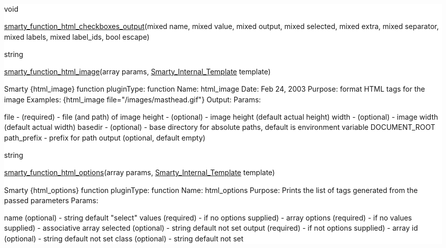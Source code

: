 </p></td>
</tr>
<tr>
<td><span class='k'></span> <span class='nx'>void</span></td>
<td class="description"><p class="name"><a href="#https://github.com/JeyDotC/Hirudo-docs/blob/master/Smarty/package-functions.md#smarty_function_html_checkboxes_output">smarty_function_html_checkboxes_output</a>(mixed name, mixed value, mixed output, mixed selected, mixed extra, mixed separator, mixed labels, mixed label_ids, bool escape)</p></td>
</tr>
<tr>
<td><span class='k'></span> <span class='nx'>string</span></td>
<td class="description"><p class="name"><a href="#https://github.com/JeyDotC/Hirudo-docs/blob/master/Smarty/package-functions.md#smarty_function_html_image">smarty_function_html_image</a>(array params, <a href="https://github.com/JeyDotC/Hirudo-docs/blob/master/Smarty/Smarty_Internal_Template.md">Smarty_Internal_Template</a> template)</p><p class="description">Smarty {html_image} function pluginType:     function
Name:     html_image
Date:     Feb 24, 2003
Purpose:  format HTML tags for the image
Examples: {html_image file="/images/masthead.gif"}
Output:   
Params:


file        - (required) - file (and path) of image
height      - (optional) - image height (default actual height)
width       - (optional) - image width (default actual width)
basedir     - (optional) - base directory for absolute paths, default is environment variable DOCUMENT_ROOT
path_prefix - prefix for path output (optional, default empty)

</p></td>
</tr>
<tr>
<td><span class='k'></span> <span class='nx'>string</span></td>
<td class="description"><p class="name"><a href="#https://github.com/JeyDotC/Hirudo-docs/blob/master/Smarty/package-functions.md#smarty_function_html_options">smarty_function_html_options</a>(array params, <a href="https://github.com/JeyDotC/Hirudo-docs/blob/master/Smarty/Smarty_Internal_Template.md">Smarty_Internal_Template</a> template)</p><p class="description">Smarty {html_options} function pluginType:     function
Name:     html_options
Purpose:  Prints the list of  tags generated from
the passed parameters
Params:


name       (optional) - string default "select"
values     (required) - if no options supplied) - array
options    (required) - if no values supplied) - associative array
selected   (optional) - string default not set
output     (required) - if not options supplied) - array
id         (optional) - string default not set
class      (optional) - string default not set
